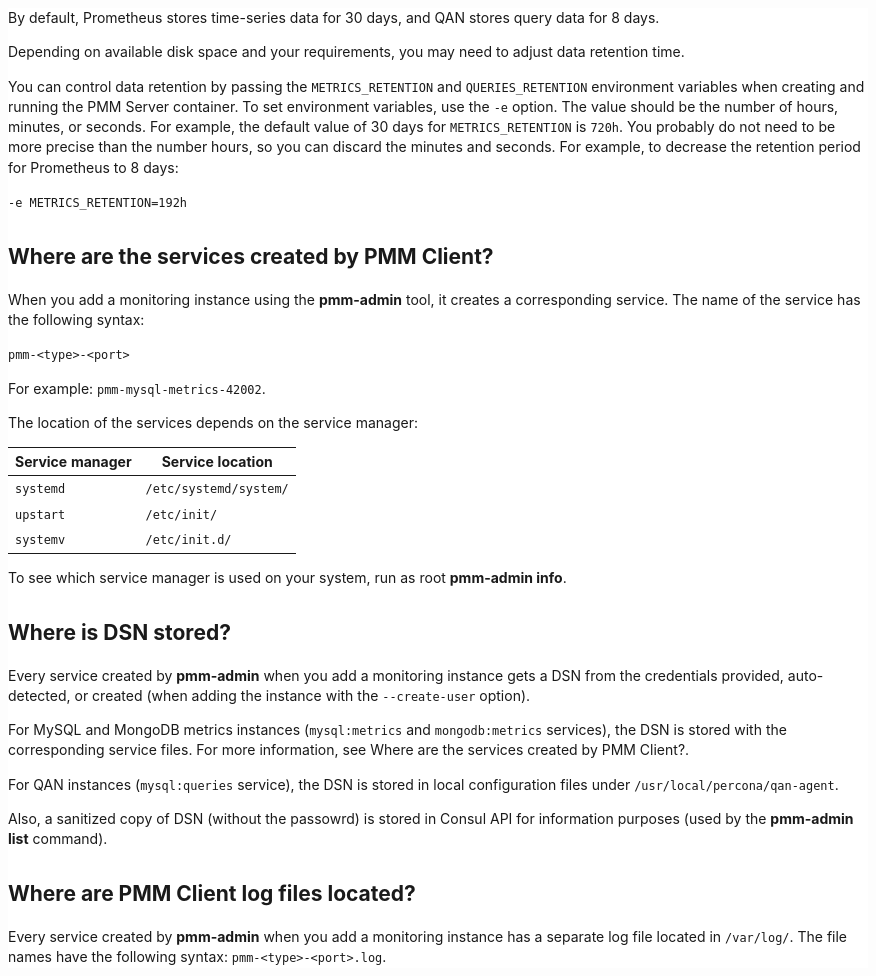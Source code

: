 By default, Prometheus stores time-series data for 30 days, and QAN stores query data for 8 days.

Depending on available disk space and your requirements, you may need to adjust data retention time.

You can control data retention by passing the `METRICS_RETENTION` and `QUERIES_RETENTION` environment variables when creating and running the PMM Server container.  To set environment variables, use the `-e` option.  The value should be the number of hours, minutes, or seconds. For example, the default value of 30 days for `METRICS_RETENTION` is `720h`.  You probably do not need to be more precise than the number hours, so you can discard the minutes and seconds.  For example, to decrease the retention period for Prometheus to 8 days:

```
-e METRICS_RETENTION=192h
```

## Where are the services created by PMM Client?

When you add a monitoring instance using the **pmm-admin** tool, it creates a corresponding service.  The name of the service has the following syntax:

`pmm-<type>-<port>`

For example: `pmm-mysql-metrics-42002`.

The location of the services depends on the service manager:

| Service manager  | Service location       |
| ---------------- | ---------------------- |
| `systemd`        | `/etc/systemd/system/` |
| `upstart`        | `/etc/init/`           |
| `systemv`        | `/etc/init.d/`         |

To see which service manager is used on your system, run as root **pmm-admin info**.

## Where is DSN stored?

Every service created by **pmm-admin** when you add a monitoring instance gets a DSN from the credentials provided, auto-detected, or created (when adding the instance with the `--create-user` option).

For MySQL and MongoDB metrics instances (`mysql:metrics` and `mongodb:metrics` services), the DSN is stored with the corresponding service files.  For more information, see Where are the services created by PMM Client?.

For QAN instances (`mysql:queries` service), the DSN is stored in local configuration files under `/usr/local/percona/qan-agent`.

Also, a sanitized copy of DSN (without the passowrd) is stored in Consul API for information purposes (used by the **pmm-admin list** command).

## Where are PMM Client log files located?

Every service created by **pmm-admin** when you add a monitoring instance has a separate log file located in `/var/log/`.  The file names have the following syntax: `pmm-<type>-<port>.log`.
